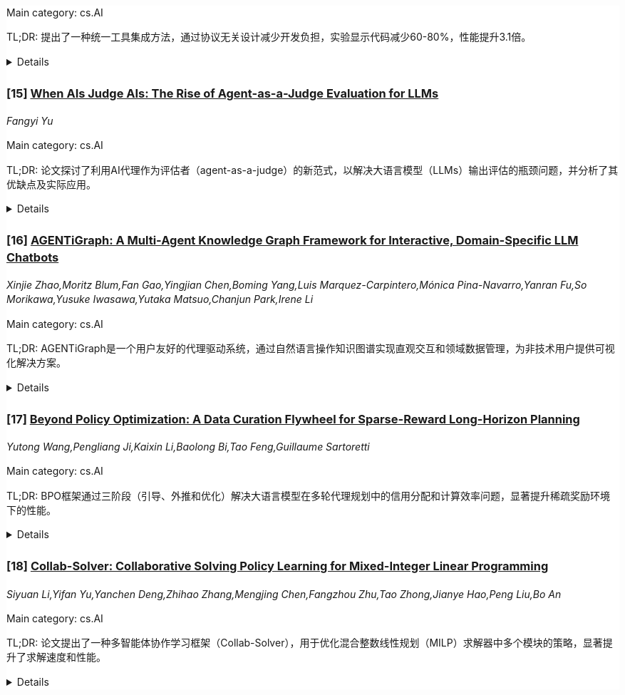 Main category: cs.AI

TL;DR: 提出了一种统一工具集成方法，通过协议无关设计减少开发负担，实验显示代码减少60-80%，性能提升3.1倍。


<details><summary>Details</summary></details>


### [15] [When AIs Judge AIs: The Rise of Agent-as-a-Judge Evaluation for LLMs](https://arxiv.org/abs/2508.02994)
*Fangyi Yu*

Main category: cs.AI

TL;DR: 论文探讨了利用AI代理作为评估者（agent-as-a-judge）的新范式，以解决大语言模型（LLMs）输出评估的瓶颈问题，并分析了其优缺点及实际应用。


<details><summary>Details</summary></details>


### [16] [AGENTiGraph: A Multi-Agent Knowledge Graph Framework for Interactive, Domain-Specific LLM Chatbots](https://arxiv.org/abs/2508.02999)
*Xinjie Zhao,Moritz Blum,Fan Gao,Yingjian Chen,Boming Yang,Luis Marquez-Carpintero,Mónica Pina-Navarro,Yanran Fu,So Morikawa,Yusuke Iwasawa,Yutaka Matsuo,Chanjun Park,Irene Li*

Main category: cs.AI

TL;DR: AGENTiGraph是一个用户友好的代理驱动系统，通过自然语言操作知识图谱实现直观交互和领域数据管理，为非技术用户提供可视化解决方案。


<details><summary>Details</summary></details>


### [17] [Beyond Policy Optimization: A Data Curation Flywheel for Sparse-Reward Long-Horizon Planning](https://arxiv.org/abs/2508.03018)
*Yutong Wang,Pengliang Ji,Kaixin Li,Baolong Bi,Tao Feng,Guillaume Sartoretti*

Main category: cs.AI

TL;DR: BPO框架通过三阶段（引导、外推和优化）解决大语言模型在多轮代理规划中的信用分配和计算效率问题，显著提升稀疏奖励环境下的性能。


<details><summary>Details</summary></details>


### [18] [Collab-Solver: Collaborative Solving Policy Learning for Mixed-Integer Linear Programming](https://arxiv.org/abs/2508.03030)
*Siyuan Li,Yifan Yu,Yanchen Deng,Zhihao Zhang,Mengjing Chen,Fangzhou Zhu,Tao Zhong,Jianye Hao,Peng Liu,Bo An*

Main category: cs.AI

TL;DR: 论文提出了一种多智能体协作学习框架（Collab-Solver），用于优化混合整数线性规划（MILP）求解器中多个模块的策略，显著提升了求解速度和性能。


<details><summary>Details</summary></details>

